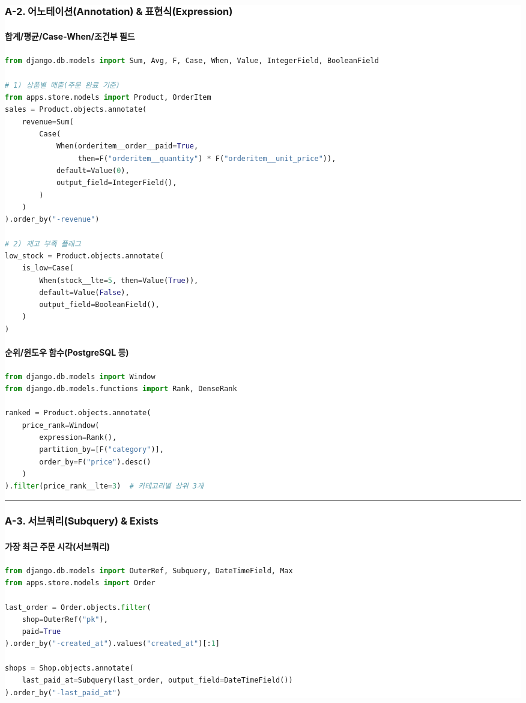 ### A-2. 어노테이션(Annotation) & 표현식(Expression)

#### 합계/평균/Case-When/조건부 필드
```python
from django.db.models import Sum, Avg, F, Case, When, Value, IntegerField, BooleanField

# 1) 상품별 매출(주문 완료 기준)
from apps.store.models import Product, OrderItem
sales = Product.objects.annotate(
    revenue=Sum(
        Case(
            When(orderitem__order__paid=True,
                 then=F("orderitem__quantity") * F("orderitem__unit_price")),
            default=Value(0),
            output_field=IntegerField(),
        )
    )
).order_by("-revenue")

# 2) 재고 부족 플래그
low_stock = Product.objects.annotate(
    is_low=Case(
        When(stock__lte=5, then=Value(True)),
        default=Value(False),
        output_field=BooleanField(),
    )
)
```

#### 순위/윈도우 함수(PostgreSQL 등)
```python
from django.db.models import Window
from django.db.models.functions import Rank, DenseRank

ranked = Product.objects.annotate(
    price_rank=Window(
        expression=Rank(),
        partition_by=[F("category")],
        order_by=F("price").desc()
    )
).filter(price_rank__lte=3)  # 카테고리별 상위 3개
```

---

### A-3. 서브쿼리(Subquery) & Exists

#### 가장 최근 주문 시각(서브쿼리)
```python
from django.db.models import OuterRef, Subquery, DateTimeField, Max
from apps.store.models import Order

last_order = Order.objects.filter(
    shop=OuterRef("pk"),
    paid=True
).order_by("-created_at").values("created_at")[:1]

shops = Shop.objects.annotate(
    last_paid_at=Subquery(last_order, output_field=DateTimeField())
).order_by("-last_paid_at")
```
